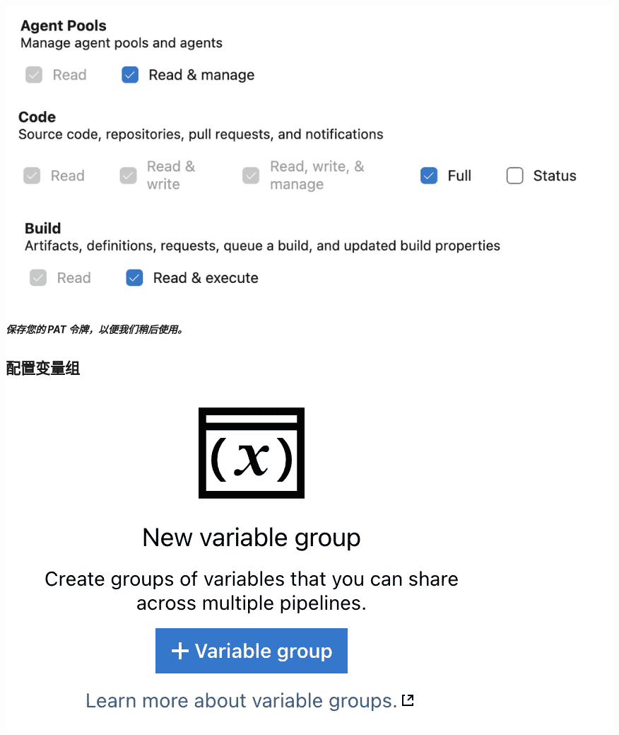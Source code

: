 ****![](img/f7f0cb0e500dfd515573d21c552ca0a9.png)********![](img/5dc11f43bdc15c0026764ced4c759dbc.png)********![](img/3b413c4979ec07adf285bf34c8642c6d.png)****

*****保存您的 PAT 令牌，以便我们稍后使用。*****

## ****配置变量组****

****![](img/dbe543a10839203fe91efcd3c74d871d.png)****

